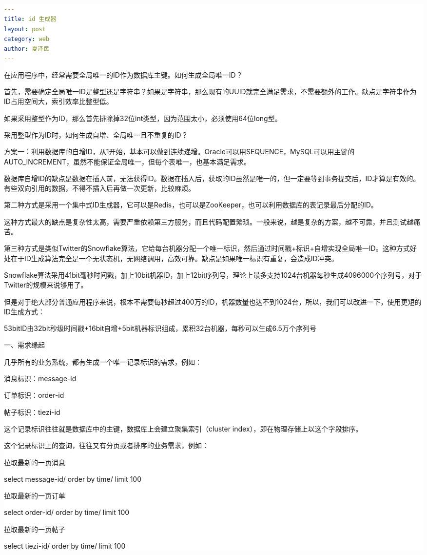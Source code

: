 ```yaml
---
title: id 生成器
layout: post
category: web
author: 夏泽民
---
```

在应用程序中，经常需要全局唯一的ID作为数据库主键。如何生成全局唯一ID？

首先，需要确定全局唯一ID是整型还是字符串？如果是字符串，那么现有的UUID就完全满足需求，不需要额外的工作。缺点是字符串作为ID占用空间大，索引效率比整型低。

如果采用整型作为ID，那么首先排除掉32位int类型，因为范围太小，必须使用64位long型。

采用整型作为ID时，如何生成自增、全局唯一且不重复的ID？

方案一：利用数据库的自增ID，从1开始，基本可以做到连续递增。Oracle可以用SEQUENCE，MySQL可以用主键的AUTO_INCREMENT，虽然不能保证全局唯一，但每个表唯一，也基本满足需求。

数据库自增ID的缺点是数据在插入前，无法获得ID。数据在插入后，获取的ID虽然是唯一的，但一定要等到事务提交后，ID才算是有效的。有些双向引用的数据，不得不插入后再做一次更新，比较麻烦。

第二种方式是采用一个集中式ID生成器，它可以是Redis，也可以是ZooKeeper，也可以利用数据库的表记录最后分配的ID。

这种方式最大的缺点是复杂性太高，需要严重依赖第三方服务，而且代码配置繁琐。一般来说，越是复杂的方案，越不可靠，并且测试越痛苦。

第三种方式是类似Twitter的Snowflake算法，它给每台机器分配一个唯一标识，然后通过时间戳+标识+自增实现全局唯一ID。这种方式好处在于ID生成算法完全是一个无状态机，无网络调用，高效可靠。缺点是如果唯一标识有重复，会造成ID冲突。

Snowflake算法采用41bit毫秒时间戳，加上10bit机器ID，加上12bit序列号，理论上最多支持1024台机器每秒生成4096000个序列号，对于Twitter的规模来说够用了。

但是对于绝大部分普通应用程序来说，根本不需要每秒超过400万的ID，机器数量也达不到1024台，所以，我们可以改进一下，使用更短的ID生成方式：

53bitID由32bit秒级时间戳+16bit自增+5bit机器标识组成，累积32台机器，每秒可以生成6.5万个序列号

一、需求缘起

几乎所有的业务系统，都有生成一个唯一记录标识的需求，例如：

消息标识：message-id

订单标识：order-id

帖子标识：tiezi-id



这个记录标识往往就是数据库中的主键，数据库上会建立聚集索引（cluster index），即在物理存储上以这个字段排序。

 

这个记录标识上的查询，往往又有分页或者排序的业务需求，例如：

拉取最新的一页消息

select message-id/ order by time/ limit 100

拉取最新的一页订单

select order-id/ order by time/ limit 100

拉取最新的一页帖子

select tiezi-id/ order by time/ limit 100
